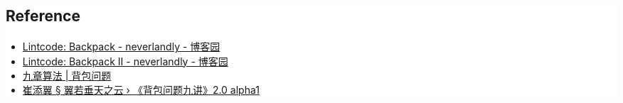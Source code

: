 ## Reference

- [Lintcode: Backpack - neverlandly - 博客园](http://www.cnblogs.com/EdwardLiu/p/4269149.html)
- [Lintcode: Backpack II - neverlandly - 博客园](http://www.cnblogs.com/EdwardLiu/p/4272300.html)
- [九章算法 | 背包问题](http://www.jiuzhang.com/problem/58/)
- [崔添翼 § 翼若垂天之云 › 《背包问题九讲》2.0 alpha1](http://cuitianyi.com/blog/%E3%80%8A%E8%83%8C%E5%8C%85%E9%97%AE%E9%A2%98%E4%B9%9D%E8%AE%B2%E3%80%8B2-0-alpha1/)
